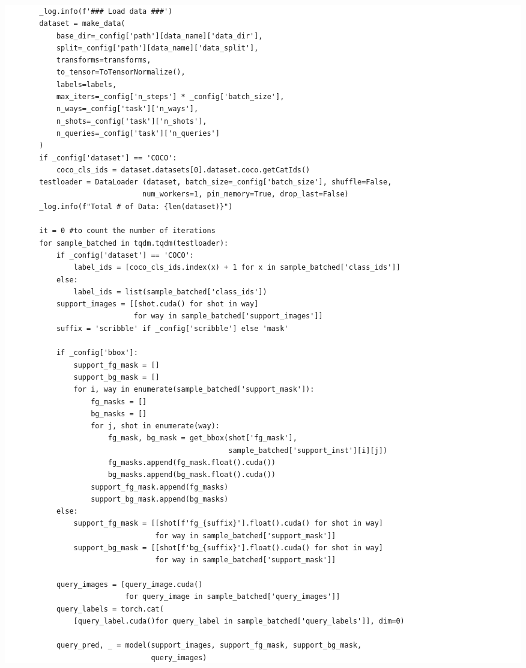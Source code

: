             _log.info(f'### Load data ###')
            dataset = make_data(
                base_dir=_config['path'][data_name]['data_dir'],
                split=_config['path'][data_name]['data_split'],
                transforms=transforms,
                to_tensor=ToTensorNormalize(),
                labels=labels,
                max_iters=_config['n_steps'] * _config['batch_size'],
                n_ways=_config['task']['n_ways'],
                n_shots=_config['task']['n_shots'],
                n_queries=_config['task']['n_queries']
            )
            if _config['dataset'] == 'COCO':
                coco_cls_ids = dataset.datasets[0].dataset.coco.getCatIds()
            testloader = DataLoader (dataset, batch_size=_config['batch_size'], shuffle=False,
                                    num_workers=1, pin_memory=True, drop_last=False)
            _log.info(f"Total # of Data: {len(dataset)}")

            it = 0 #to count the number of iterations
            for sample_batched in tqdm.tqdm(testloader):
                if _config['dataset'] == 'COCO':
                    label_ids = [coco_cls_ids.index(x) + 1 for x in sample_batched['class_ids']]
                else:
                    label_ids = list(sample_batched['class_ids'])
                support_images = [[shot.cuda() for shot in way]
                                  for way in sample_batched['support_images']]
                suffix = 'scribble' if _config['scribble'] else 'mask'

                if _config['bbox']:
                    support_fg_mask = []
                    support_bg_mask = []
                    for i, way in enumerate(sample_batched['support_mask']):
                        fg_masks = []
                        bg_masks = []
                        for j, shot in enumerate(way):
                            fg_mask, bg_mask = get_bbox(shot['fg_mask'],
                                                        sample_batched['support_inst'][i][j])
                            fg_masks.append(fg_mask.float().cuda())
                            bg_masks.append(bg_mask.float().cuda())
                        support_fg_mask.append(fg_masks)
                        support_bg_mask.append(bg_masks)
                else:
                    support_fg_mask = [[shot[f'fg_{suffix}'].float().cuda() for shot in way]
                                       for way in sample_batched['support_mask']]
                    support_bg_mask = [[shot[f'bg_{suffix}'].float().cuda() for shot in way]
                                       for way in sample_batched['support_mask']]

                query_images = [query_image.cuda()
                                for query_image in sample_batched['query_images']]
                query_labels = torch.cat(
                    [query_label.cuda()for query_label in sample_batched['query_labels']], dim=0)

                query_pred, _ = model(support_images, support_fg_mask, support_bg_mask,
                                      query_images)

